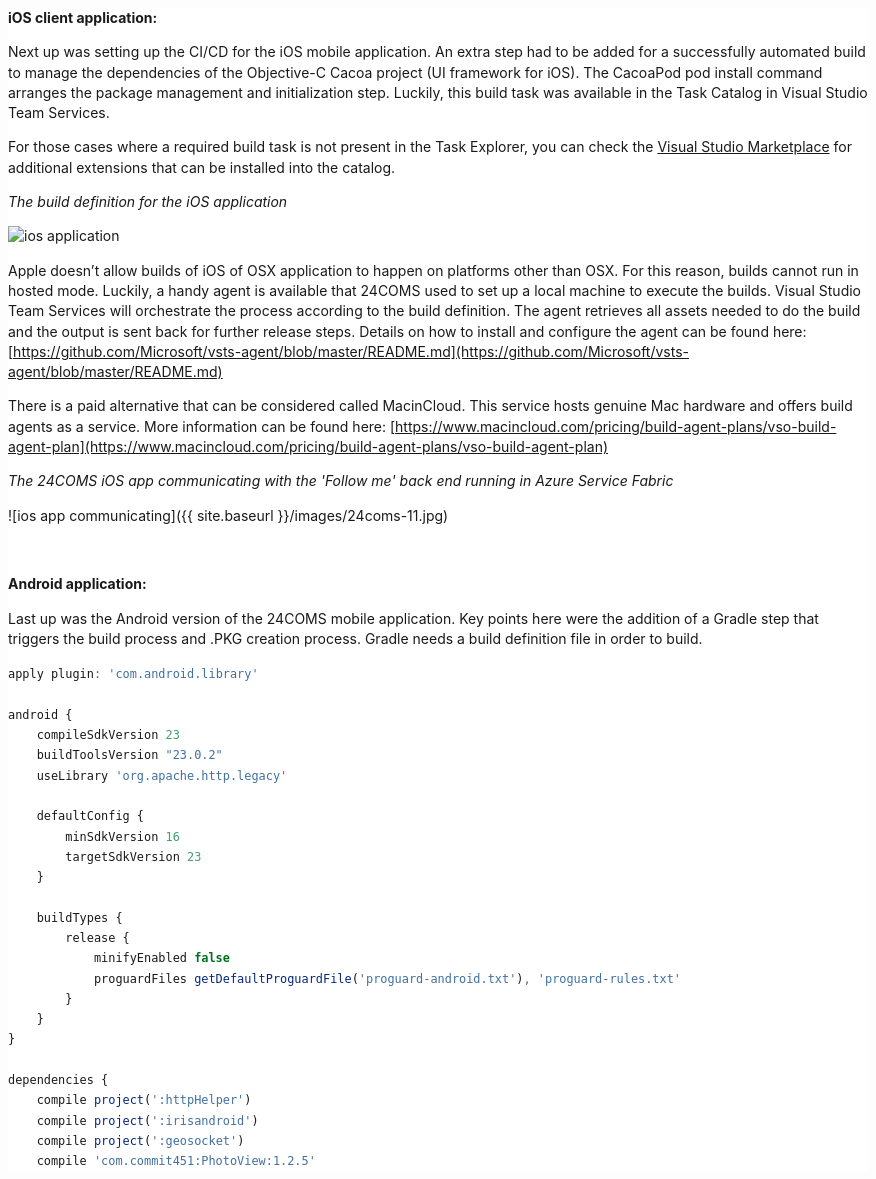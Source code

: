 **iOS client application:**

Next up was setting up the CI/CD for the iOS mobile application. An extra step had to be added for a successfully automated build to manage the dependencies of the Objective-C Cacoa project (UI framework for iOS). The CacoaPod pod install command arranges the package management and initialization step. Luckily, this build task was available in the Task Catalog in Visual Studio Team Services. 

For those cases where a required build task is not present in the Task Explorer, you can check the [Visual Studio Marketplace](https://marketplace.visualstudio.com/) for additional extensions that can be installed into the catalog.

*The build definition for the iOS application*

<img alt="ios application" src="{{ site.baseurl }}/images/24coms-10.png" width="700">

<br/>

Apple doesn’t allow builds of iOS of OSX application to happen on platforms other than OSX. For this reason, builds cannot run in hosted mode. Luckily, a handy agent is available that 24COMS used to set up a local machine to execute the builds. Visual Studio Team Services will orchestrate the process according to the build definition. The agent retrieves all assets needed to do the build and the output is sent back for further release steps. Details on how to install and configure the agent can be found here: [https://github.com/Microsoft/vsts-agent/blob/master/README.md](https://github.com/Microsoft/vsts-agent/blob/master/README.md)

There is a paid alternative that can be considered called MacinCloud. This service hosts genuine Mac hardware and offers build agents as a service. More information can be found here: [https://www.macincloud.com/pricing/build-agent-plans/vso-build-agent-plan](https://www.macincloud.com/pricing/build-agent-plans/vso-build-agent-plan)

*The 24COMS iOS app communicating with the 'Follow me' back end running in Azure Service Fabric*

![ios app communicating]({{ site.baseurl }}/images/24coms-11.jpg)

<br/>

**Android application:**

Last up was the Android version of the 24COMS mobile application. Key points here were the addition of a Gradle step that triggers the build process and .PKG creation process. Gradle needs a build definition file in order to build. 

```javascript
apply plugin: 'com.android.library'

android {
    compileSdkVersion 23
    buildToolsVersion "23.0.2"
    useLibrary 'org.apache.http.legacy'

    defaultConfig {
        minSdkVersion 16
        targetSdkVersion 23
    }

    buildTypes {
        release {
            minifyEnabled false
            proguardFiles getDefaultProguardFile('proguard-android.txt'), 'proguard-rules.txt'
        }
    }
}

dependencies {
    compile project(':httpHelper')
    compile project(':irisandroid')
    compile project(':geosocket')
    compile 'com.commit451:PhotoView:1.2.5'
```